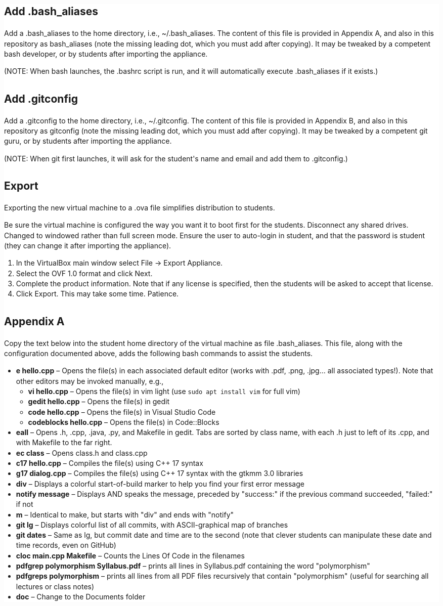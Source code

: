 ## Add .bash_aliases

Add a .bash_aliases to the home directory, i.e., ~/.bash_aliases.  The content of this file is provided in Appendix A, and also in this repository as bash_aliases (note the missing leading dot, which you must add after copying). It may be tweaked by a competent bash developer, or by students after importing the appliance. 

(NOTE: When bash launches, the .bashrc script is run, and it will automatically execute .bash_aliases if it exists.)

## Add .gitconfig

Add a .gitconfig to the home directory, i.e., ~/.gitconfig.  The content of this file is provided in Appendix B, and also in this repository as gitconfig (note the missing leading dot, which you must add after copying). It may be tweaked by a competent git guru, or by students after importing the appliance. 

(NOTE: When git first launches, it will ask for the student's name and email and add them to .gitconfig.)

## Export

Exporting the new virtual machine to a .ova file simplifies distribution to students.

Be sure the virtual machine is configured the way you want it to boot first for the students. Disconnect any shared drives. Changed to windowed rather than full screen mode. Ensure the user to auto-login in student, and that the password is student (they can change it after importing the appliance).

1. In the VirtualBox main window select File -> Export Appliance. 
2. Select the OVF 1.0 format and click Next. 
3. Complete the product information. Note that if any license is specified, then the students will be asked to accept that license. 
4. Click Export. This may take some time. Patience.

## Appendix A

Copy the text below into the student home directory of the virtual machine as file .bash_aliases. This file, along with the configuration documented above, adds the following bash commands to assist the students.

* **e hello.cpp** – Opens the file(s) in each associated default editor (works with .pdf, .png, .jpg... all associated types!). Note that other editors may be invoked manually, e.g.,
    * **vi hello.cpp** – Opens the file(s) in vim light (use ``sudo apt install vim`` for full vim)
    * **gedit hello.cpp** – Opens the file(s) in gedit
    * **code hello.cpp** – Opens the file(s) in Visual Studio Code
    * **codeblocks hello.cpp** – Opens the file(s) in Code::Blocks
* **eall** – Opens .h, .cpp, .java, .py, and Makefile in gedit.  Tabs are sorted by class name, 
with each .h just to left of its .cpp, and with Makefile to the far right.
* **ec class** – Opens class.h and class.cpp
* **c17 hello.cpp** – Compiles the file(s) using C++ 17 syntax
* **g17 dialog.cpp** – Compiles the file(s) using C++ 17 syntax with the gtkmm 3.0 libraries
* **div** – Displays a colorful start-of-build marker to help you find your first error message
* **notify message** – Displays AND speaks the message, preceded by  "success:" if the previous command succeeded, "failed:" if not
* **m** – Identical to make, but starts with "div" and ends with "notify"
* **git lg** – Displays colorful list of all commits, with ASCII-graphical map of branches
* **git dates** – Same as lg, but commit date and time are to the second (note that clever students can manipulate these date and time records, even on GitHub)
* **cloc main.cpp Makefile** – Counts the Lines Of Code in the filenames
* **pdfgrep polymorphism Syllabus.pdf** – prints all lines in Syllabus.pdf containing the word "polymorphism"
* **pdfgreps polymorphism** – prints all lines from all PDF files recursively that contain "polymorphism" (useful for searching all lectures or class notes)
* **doc** – Change to the Documents folder